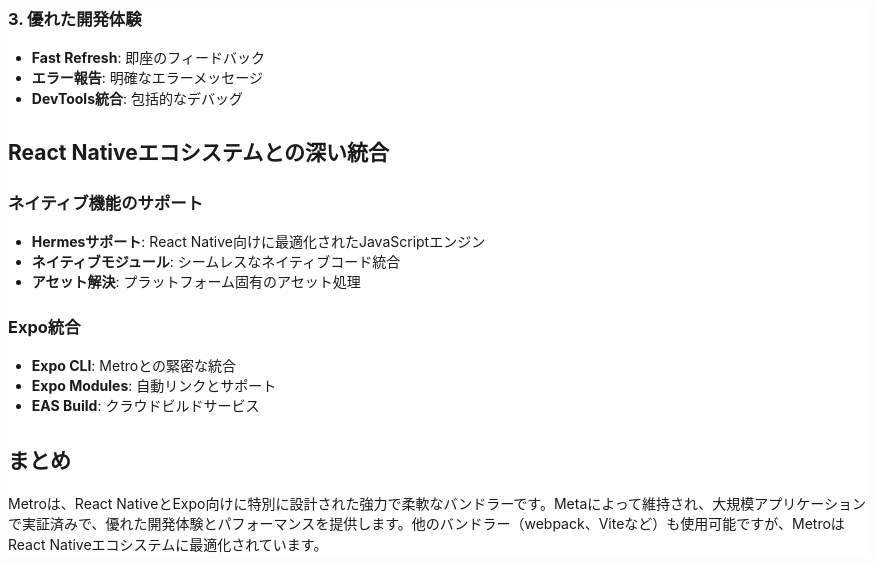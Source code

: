 ### 3. 優れた開発体験

- **Fast Refresh**: 即座のフィードバック
- **エラー報告**: 明確なエラーメッセージ
- **DevTools統合**: 包括的なデバッグ

## React Nativeエコシステムとの深い統合

### ネイティブ機能のサポート

- **Hermesサポート**: React Native向けに最適化されたJavaScriptエンジン
- **ネイティブモジュール**: シームレスなネイティブコード統合
- **アセット解決**: プラットフォーム固有のアセット処理

### Expo統合

- **Expo CLI**: Metroとの緊密な統合
- **Expo Modules**: 自動リンクとサポート
- **EAS Build**: クラウドビルドサービス

## まとめ

Metroは、React NativeとExpo向けに特別に設計された強力で柔軟なバンドラーです。Metaによって維持され、大規模アプリケーションで実証済みで、優れた開発体験とパフォーマンスを提供します。他のバンドラー（webpack、Viteなど）も使用可能ですが、MetroはReact Nativeエコシステムに最適化されています。
